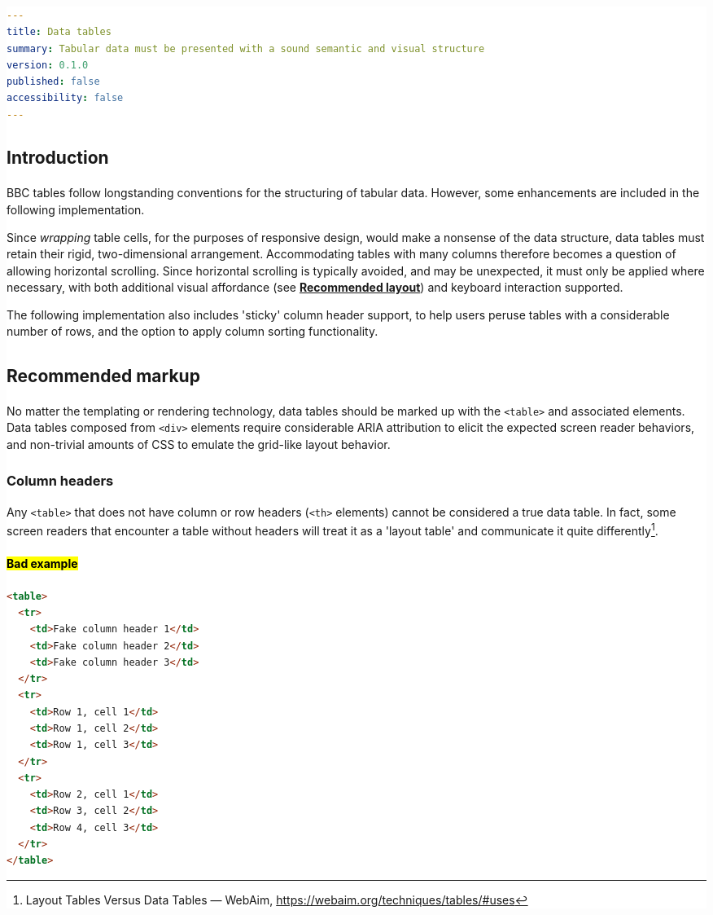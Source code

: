 ```yaml
---
title: Data tables
summary: Tabular data must be presented with a sound semantic and visual structure
version: 0.1.0
published: false
accessibility: false
---
```


## Introduction

BBC tables follow longstanding conventions for the structuring of tabular data. However, some enhancements are included in the following implementation. 

Since _wrapping_ table cells, for the purposes of responsive design, would make a nonsense of the data structure, data tables must retain their rigid, two-dimensional arrangement. Accommodating tables with many columns therefore becomes a question of allowing horizontal scrolling. Since horizontal scrolling is typically avoided, and may be unexpected, it must only be applied where necessary, with both additional visual affordance (see [**Recommended layout**](#recommended-layout)) and keyboard interaction supported.

The following implementation also includes 'sticky' column header support, to help users peruse tables with a considerable number of rows, and the option to apply column sorting functionality.

## Recommended markup

No matter the templating or rendering technology, data tables should be marked up with the `<table>` and associated elements. Data tables composed from `<div>` elements require considerable ARIA attribution to elicit the expected screen reader behaviors, and non-trivial amounts of CSS to emulate the grid-like layout behavior. 

### Column headers

Any `<table>` that does not have column or row headers (`<th>` elements) cannot be considered a true data table. In fact, some screen readers that encounter a table without headers will treat it as a 'layout table' and communicate it quite differently[^1].

#### <mark is="bad"> Bad example

```html
<table>
  <tr>
    <td>Fake column header 1</td>
    <td>Fake column header 2</td>
    <td>Fake column header 3</td>
  </tr>
  <tr>
    <td>Row 1, cell 1</td>
    <td>Row 1, cell 2</td>
    <td>Row 1, cell 3</td>
  </tr>
  <tr>
    <td>Row 2, cell 1</td>
    <td>Row 3, cell 2</td>
    <td>Row 4, cell 3</td>
  </tr>
</table>
```


[^1]: Layout Tables Versus Data Tables — WebAim, <https://webaim.org/techniques/tables/#uses>
[^2]: VoiceOver and Tables with an Empty First Header Cell, <http://accessibleculture.org/articles/2010/10/voiceover-and-tables-with-an-empty-first-header-cell/>
[^3]: The Table Caption element — MDN, <https://developer.mozilla.org/en-US/docs/Web/HTML/Element/caption>
[^4]: Pure CSS scrolling shadows with `background-attachment: local`, <http://lea.verou.me/2012/04/background-attachment-local/>